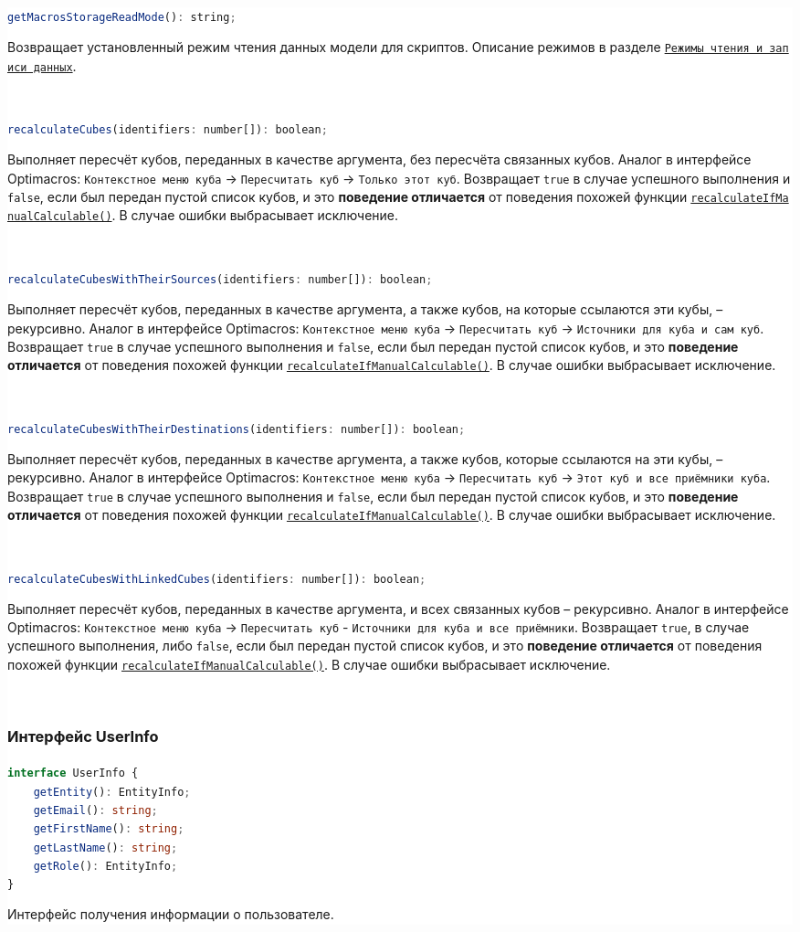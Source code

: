 ```js
getMacrosStorageReadMode(): string;
```
Возвращает установленный режим чтения данных модели для скриптов. Описание режимов в разделе [`Режимы чтения и записи данных`](../advancedFeatues/readWriteModes.md#read-mode).

&nbsp;

<a name="model-info.recalculate-cubes"></a>
```js
recalculateCubes(identifiers: number[]): boolean;
```
Выполняет пересчёт кубов, переданных в качестве аргумента, без пересчёта связанных кубов. Аналог в интерфейсе Optimacros: `Контекстное меню куба` -> `Пересчитать куб` -> `Только этот куб`. Возвращает `true` в случае успешного выполнения и `false`, если был передан пустой список кубов, и это **поведение отличается** от поведения похожей функции [`recalculateIfManualCalculable()`](#model-info.recalculate-if-manual-calculable). В случае ошибки выбрасывает исключение.

&nbsp;

```js
recalculateCubesWithTheirSources(identifiers: number[]): boolean;
```
Выполняет пересчёт кубов, переданных в качестве аргумента, а также кубов, на которые ссылаются эти кубы, – рекурсивно. Аналог в интерфейсе Optimacros: `Контекстное меню куба` -> `Пересчитать куб` -> `Источники для куба и сам куб`. Возвращает `true` в случае успешного выполнения и `false`, если был передан пустой список кубов, и это **поведение отличается** от поведения похожей функции [`recalculateIfManualCalculable()`](#model-info.recalculate-if-manual-calculable). В случае ошибки выбрасывает исключение.

&nbsp;

```js
recalculateCubesWithTheirDestinations(identifiers: number[]): boolean;
```
Выполняет пересчёт кубов, переданных в качестве аргумента, а также кубов, которые ссылаются на эти кубы, – рекурсивно. Аналог в интерфейсе Optimacros: `Контекстное меню куба` -> `Пересчитать куб` -> `Этот куб и все приёмники куба`. Возвращает `true` в случае успешного выполнения и `false`, если был передан пустой список кубов, и это **поведение отличается** от поведения похожей функции [`recalculateIfManualCalculable()`](#model-info.recalculate-if-manual-calculable). В случае ошибки выбрасывает исключение.

&nbsp;

```js
recalculateCubesWithLinkedCubes(identifiers: number[]): boolean;
```
Выполняет пересчёт кубов, переданных в качестве аргумента, и всех связанных кубов – рекурсивно. Аналог в интерфейсе Optimacros: `Контекстное меню куба` -> `Пересчитать куб` - `Источники для куба и все приёмники`. Возвращает `true`, в случае успешного выполнения, либо `false`, если был передан пустой список кубов, и это **поведение отличается** от поведения похожей функции [`recalculateIfManualCalculable()`](#model-info.recalculate-if-manual-calculable). В случае ошибки выбрасывает исключение.

&nbsp;

### Интерфейс UserInfo<a name="user-info"></a>
```ts
interface UserInfo {
	getEntity(): EntityInfo;
	getEmail(): string;
	getFirstName(): string;
	getLastName(): string;
	getRole(): EntityInfo;
}
```
Интерфейс получения информации о пользователе.
